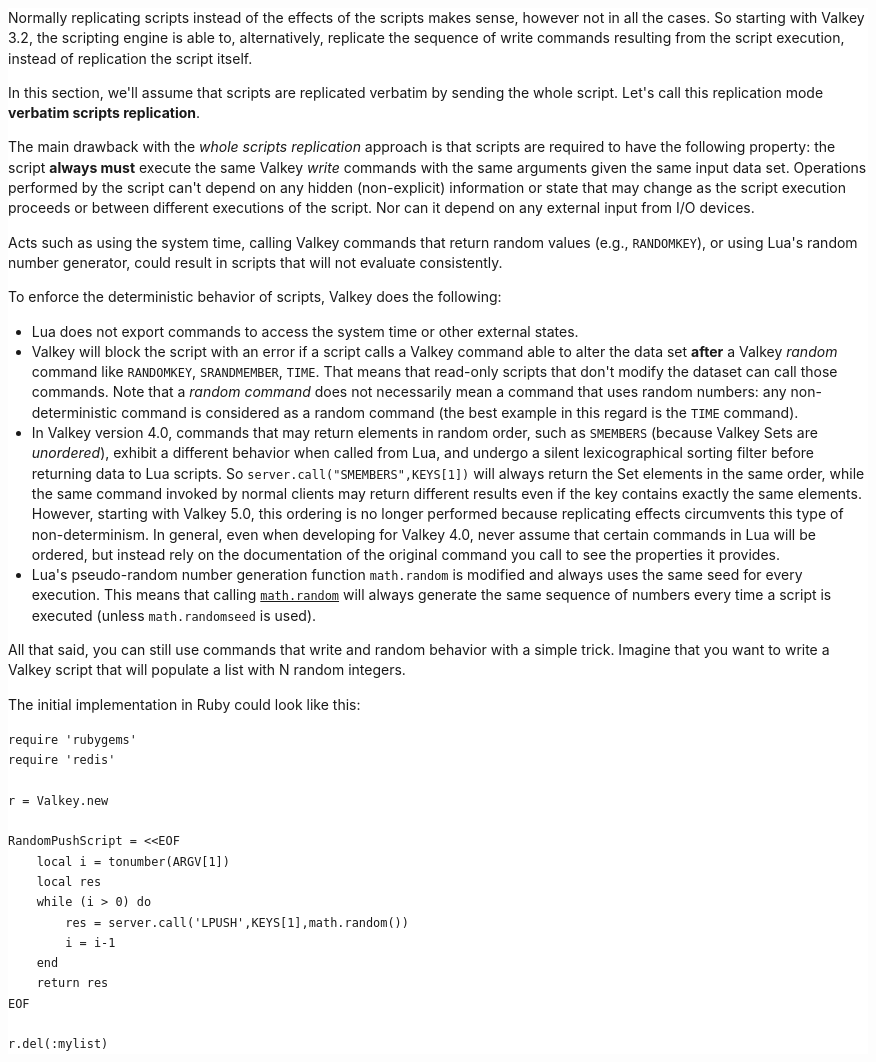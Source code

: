 Normally replicating scripts instead of the effects of the scripts makes sense, however not in all the cases.
So starting with Valkey 3.2, the scripting engine is able to, alternatively, replicate the sequence of write commands resulting from the script execution, instead of replication the script itself.

In this section, we'll assume that scripts are replicated verbatim by sending the whole script.
Let's call this replication mode **verbatim scripts replication**.

The main drawback with the *whole scripts replication* approach is that scripts are required to have the following property:
the script **always must** execute the same Valkey _write_ commands with the same arguments given the same input data set.
Operations performed by the script can't depend on any hidden (non-explicit) information or state that may change as the script execution proceeds or between different executions of the script.
Nor can it depend on any external input from I/O devices.

Acts such as using the system time, calling Valkey commands that return random values (e.g., `RANDOMKEY`), or using Lua's random number generator, could result in scripts that will not evaluate consistently.

To enforce the deterministic behavior of scripts, Valkey does the following:

* Lua does not export commands to access the system time or other external states.
* Valkey will block the script with an error if a script calls a Valkey command able to alter the data set **after** a Valkey _random_ command like `RANDOMKEY`, `SRANDMEMBER`, `TIME`.
  That means that read-only scripts that don't modify the dataset can call those commands.
  Note that a _random command_ does not necessarily mean a command that uses random numbers: any non-deterministic command is considered as a random command (the best example in this regard is the `TIME` command).
* In Valkey version 4.0, commands that may return elements in random order, such as `SMEMBERS` (because Valkey Sets are _unordered_), exhibit a different behavior when called from Lua,
and undergo a silent lexicographical sorting filter before returning data to Lua scripts.
  So `server.call("SMEMBERS",KEYS[1])` will always return the Set elements in the same order, while the same command invoked by normal clients may return different results even if the key contains exactly the same elements.
  However, starting with Valkey 5.0, this ordering is no longer performed because replicating effects circumvents this type of non-determinism.
  In general, even when developing for Valkey 4.0, never assume that certain commands in Lua will be ordered, but instead rely on the documentation of the original command you call to see the properties it provides.
* Lua's pseudo-random number generation function `math.random` is modified and always uses the same seed for every execution.
  This means that calling [`math.random`](/topics/lua-api#runtime-libraries) will always generate the same sequence of numbers every time a script is executed (unless `math.randomseed` is used).

All that said, you can still use commands that write and random behavior with a simple trick.
Imagine that you want to write a Valkey script that will populate a list with N random integers.

The initial implementation in Ruby could look like this:

```
require 'rubygems'
require 'redis'

r = Valkey.new

RandomPushScript = <<EOF
    local i = tonumber(ARGV[1])
    local res
    while (i > 0) do
        res = server.call('LPUSH',KEYS[1],math.random())
        i = i-1
    end
    return res
EOF

r.del(:mylist)
```